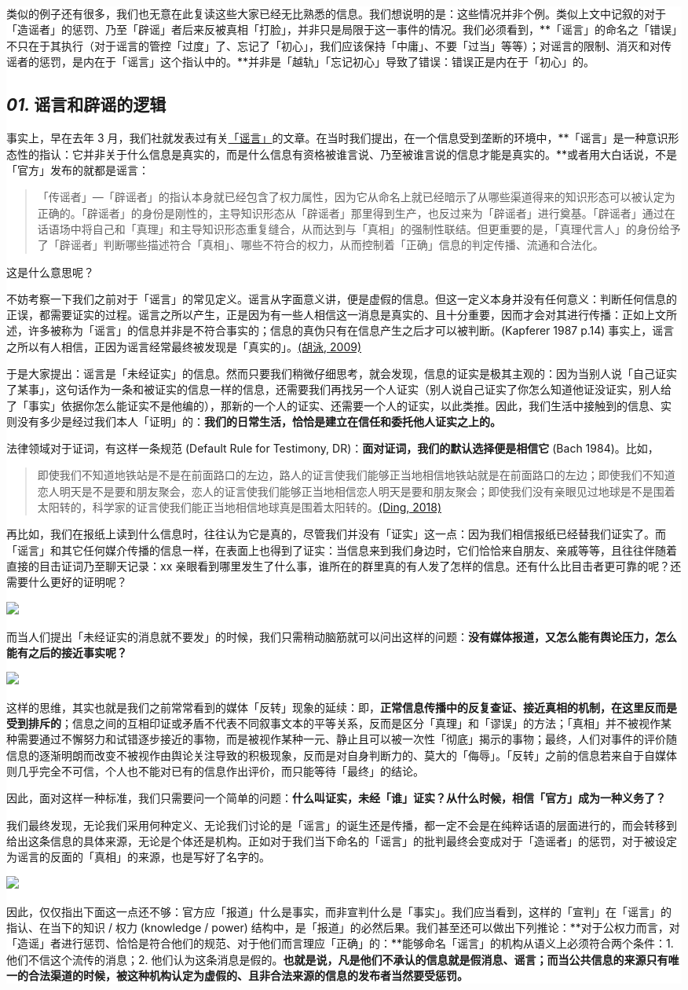 类似的例子还有很多，我们也无意在此复读这些大家已经无比熟悉的信息。我们想说明的是：这些情况并非个例。类似上文中记叙的对于「造谣者」的惩罚、乃至「辟谣」者后来反被真相「打脸」，并非只是局限于这一事件的情况。我们必须看到，**「谣言」的命名之「错误」不只在于其执行（对于谣言的管控「过度」了、忘记了「初心」，我们应该保持「中庸」、不要「过当」等等）；对谣言的限制、消灭和对传谣者的惩罚，是内在于「谣言」这个指认中的。**并非是「越轨」「忘记初心」导致了错误：错误正是内在于「初心」的。

_01._ 谣言和辟谣的逻辑
--------------

事实上，早在去年 3 月，我们社就发表过有关[「谣言」](https://mp.weixin.qq.com/s/DDcxUrHxLI3hTSmBMOIBlA)的文章。在当时我们提出，在一个信息受到垄断的环境中，**「谣言」是一种意识形态性的指认：它并非关于什么信息是真实的，而是什么信息有资格被谁言说、乃至被谁言说的信息才能是真实的。**或者用大白话说，不是「官方」发布的就都是谣言：

> 「传谣者」—「辟谣者」的指认本身就已经包含了权力属性，因为它从命名上就已经暗示了从哪些渠道得来的知识形态可以被认定为正确的。「辟谣者」的身份是刚性的，主导知识形态从「辟谣者」那里得到生产，也反过来为「辟谣者」进行奠基。「辟谣者」通过在话语场中将自己和「真理」和主导知识形态重复缝合，从而达到与「真相」的强制性联结。但更重要的是，「真理代言人」的身份给予了「辟谣者」判断哪些描述符合「真相」、哪些不符合的权力，从而控制着「正确」信息的判定传播、流通和合法化。

这是什么意思呢？

不妨考察一下我们之前对于「谣言」的常见定义。谣言从字面意义讲，便是虚假的信息。但这一定义本身并没有任何意义：判断任何信息的正误，都需要证实的过程。谣言之所以产生，正是因为有一些人相信这一消息是真实的、且十分重要，因而才会对其进行传播：正如上文所述，许多被称为「谣言」的信息并非是不符合事实的；信息的真伪只有在信息产生之后才可以被判断。(Kapferer 1987 p.14) 事实上，谣言之所以有人相信，正因为谣言经常最终被发现是「真实的」。[(胡泳, 2009)](https://chinadigitaltimes.net/chinese/2020/01/%E8%83%A1%E6%B3%B3%EF%BC%9A%E8%B0%A3%E8%A8%80%EF%BC%8C%E4%BD%9C%E4%B8%BA%E4%B8%80%E7%A7%8D%E7%A4%BE%E4%BC%9A%E6%8A%97%E8%AE%AE/)

于是大家提出：谣言是「未经证实」的信息。然而只要我们稍微仔细思考，就会发现，信息的证实是极其主观的：因为当别人说「自己证实了某事」，这句话作为一条和被证实的信息一样的信息，还需要我们再找另一个人证实（别人说自己证实了你怎么知道他证没证实，别人给了「事实」依据你怎么能证实不是他编的），那新的一个人的证实、还需要一个人的证实，以此类推。因此，我们生活中接触到的信息、实则没有多少是经过我们本人「证明」的：**我们的日常生活，恰恰是建立在信任和委托他人证实之上的。**

法律领域对于证词，有这样一条规范 (Default Rule for Testimony, DR)：**面对证词，我们的默认选择便是相信它** (Bach 1984)。比如，

> 即使我们不知道地铁站是不是在前面路口的左边，路人的证言使我们能够正当地相信地铁站就是在前面路口的左边；即使我们不知道恋人明天是不是要和朋友聚会，恋人的证言使我们能够正当地相信恋人明天是要和朋友聚会；即使我们没有亲眼见过地球是不是围着太阳转的，科学家的证言使我们能正当地相信地球真是围着太阳转的。[(Ding, 2018)](https://matters.news/@ding/%E7%B1%B3%E5%85%94%E7%9A%84%E8%AF%81%E8%A8%80%E4%B8%8E%E8%AF%AC%E5%91%8A-zdpuAuhLz1UQAVswvacKpq3qD5qACG1k1CLWZR9xRhJH3Z7qv%EF%BC%89)

再比如，我们在报纸上读到什么信息时，往往认为它是真的，尽管我们并没有「证实」这一点：因为我们相信报纸已经替我们证实了。而「谣言」和其它任何媒介传播的信息一样，在表面上也得到了证实：当信息来到我们身边时，它们恰恰来自朋友、亲戚等等，且往往伴随着直接的目击证词乃至聊天记录：xx 亲眼看到哪里发生了什么事，谁所在的群里真的有人发了怎样的信息。还有什么比目击者更可靠的呢？还需要什么更好的证明呢？

![](https://images.weserv.nl/?url=https%3A//i0.wp.com/assets.matters.news/embed/48070e81-249b-4a21-97da-30f9d54ffd3f.png%3Fw%3D1040%26is-pending-load%3D1%23038%3Bssl%3D1)

而当人们提出「未经证实的消息就不要发」的时候，我们只需稍动脑筋就可以问出这样的问题：**没有媒体报道，又怎么能有舆论压力，怎么能有之后的接近事实呢？**

![](https://images.weserv.nl/?url=https%3A//i1.wp.com/assets.matters.news/embed/808f8c2a-35a8-41cf-baa2-25303625ea31.png%3Fw%3D1040%26is-pending-load%3D1%23038%3Bssl%3D1)

这样的思维，其实也就是我们之前常常看到的媒体「反转」现象的延续：即，**正常信息传播中的反复查证、接近真相的机制，在这里反而是受到排斥的**；信息之间的互相印证或矛盾不代表不同叙事文本的平等关系，反而是区分「真理」和「谬误」的方法；「真相」并不被视作某种需要通过不懈努力和试错逐步接近的事物，而是被视作某种一元、静止且可以被一次性「彻底」揭示的事物；最终，人们对事件的评价随信息的逐渐明朗而改变不被视作由舆论关注导致的积极现象，反而是对自身判断力的、莫大的「侮辱」。「反转」之前的信息若来自于自媒体则几乎完全不可信，个人也不能对已有的信息作出评价，而只能等待「最终」的结论。

因此，面对这样一种标准，我们只需要问一个简单的问题：**什么叫证实，未经「谁」证实？从什么时候，相信「官方」成为一种义务了？**

我们最终发现，无论我们采用何种定义、无论我们讨论的是「谣言」的诞生还是传播，都一定不会是在纯粹话语的层面进行的，而会转移到给出这条信息的具体来源，无论是个体还是机构。正如对于我们当下命名的「谣言」的批判最终会变成对于「造谣者」的惩罚，对于被设定为谣言的反面的「真相」的来源，也是写好了名字的。

![](https://images.weserv.nl/?url=https%3A//i0.wp.com/assets.matters.news/embed/76b7096e-2e68-43dd-beb6-b261b7f49ba3.jpeg%3Fw%3D1040%26is-pending-load%3D1%23038%3Bssl%3D1)

因此，仅仅指出下面这一点还不够：官方应「报道」什么是事实，而非宣判什么是「事实」。我们应当看到，这样的「宣判」在「谣言」的指认、在当下的知识 / 权力 (knowledge / power) 结构中，是「报道」的必然后果。我们甚至还可以做出下列推论：**对于公权力而言，对「造谣」者进行惩罚、恰恰是符合他们的规范、对于他们而言理应「正确」的：**能够命名「谣言」的机构从语义上必须符合两个条件：1. 他们不信这个流传的消息；2. 他们认为这条消息是假的。**也就是说，凡是他们不承认的信息就是假消息、谣言；而当公共信息的来源只有唯一的合法渠道的时候，被这种机构认定为虚假的、且非合法来源的信息的发布者当然要受惩罚。**
